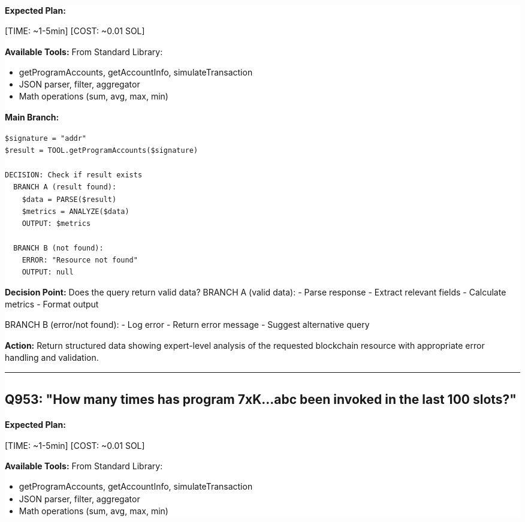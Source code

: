 **Expected Plan:**

[TIME: ~1-5min] [COST: ~0.01 SOL]

**Available Tools:**
From Standard Library:
  - getProgramAccounts, getAccountInfo, simulateTransaction
  - JSON parser, filter, aggregator
  - Math operations (sum, avg, max, min)

**Main Branch:**
```
$signature = "addr"
$result = TOOL.getProgramAccounts($signature)

DECISION: Check if result exists
  BRANCH A (result found):
    $data = PARSE($result)
    $metrics = ANALYZE($data)
    OUTPUT: $metrics

  BRANCH B (not found):
    ERROR: "Resource not found"
    OUTPUT: null
```

**Decision Point:** Does the query return valid data?
  BRANCH A (valid data):
    - Parse response
    - Extract relevant fields
    - Calculate metrics
    - Format output

  BRANCH B (error/not found):
    - Log error
    - Return error message
    - Suggest alternative query

**Action:**
Return structured data showing expert-level analysis of the requested blockchain resource with appropriate error handling and validation.

---

## Q953: "How many times has program 7xK...abc been invoked in the last 100 slots?"

**Expected Plan:**

[TIME: ~1-5min] [COST: ~0.01 SOL]

**Available Tools:**
From Standard Library:
  - getProgramAccounts, getAccountInfo, simulateTransaction
  - JSON parser, filter, aggregator
  - Math operations (sum, avg, max, min)
